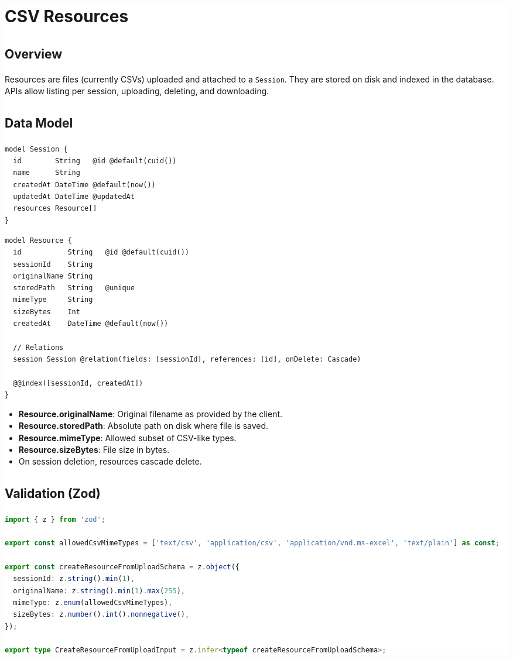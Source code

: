 # CSV Resources

## Overview

Resources are files (currently CSVs) uploaded and attached to a `Session`. They are stored on disk and indexed in the database. APIs allow listing per session, uploading, deleting, and downloading.

## Data Model

```10:16:prisma/schema.prisma
model Session {
  id        String   @id @default(cuid())
  name      String
  createdAt DateTime @default(now())
  updatedAt DateTime @updatedAt
  resources Resource[]
}
```

```19:32:prisma/schema.prisma
model Resource {
  id           String   @id @default(cuid())
  sessionId    String
  originalName String
  storedPath   String   @unique
  mimeType     String
  sizeBytes    Int
  createdAt    DateTime @default(now())

  // Relations
  session Session @relation(fields: [sessionId], references: [id], onDelete: Cascade)

  @@index([sessionId, createdAt])
}
```

- **Resource.originalName**: Original filename as provided by the client.
- **Resource.storedPath**: Absolute path on disk where file is saved.
- **Resource.mimeType**: Allowed subset of CSV-like types.
- **Resource.sizeBytes**: File size in bytes.
- On session deletion, resources cascade delete.

## Validation (Zod)

```1:12:lib/schemas/resource.ts
import { z } from 'zod';

export const allowedCsvMimeTypes = ['text/csv', 'application/csv', 'application/vnd.ms-excel', 'text/plain'] as const;

export const createResourceFromUploadSchema = z.object({
  sessionId: z.string().min(1),
  originalName: z.string().min(1).max(255),
  mimeType: z.enum(allowedCsvMimeTypes),
  sizeBytes: z.number().int().nonnegative(),
});

export type CreateResourceFromUploadInput = z.infer<typeof createResourceFromUploadSchema>;
```
